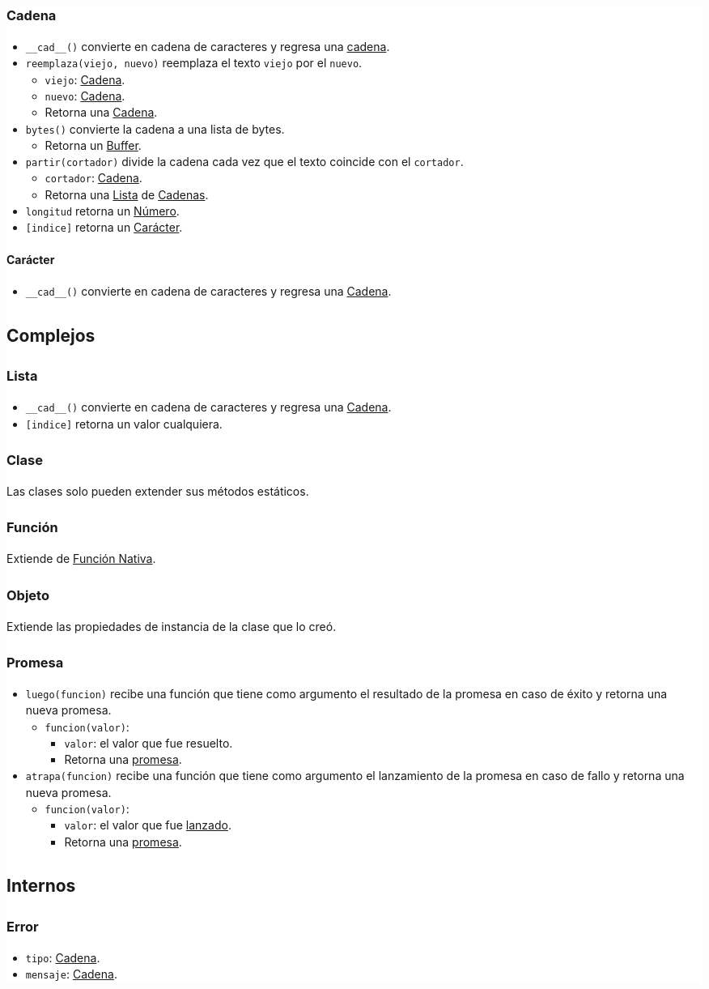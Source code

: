 ### Cadena
- `__cad__()` convierte en cadena de caracteres y regresa una [cadena](#cadena).
- `reemplaza(viejo, nuevo)` reemplaza el texto `viejo` por el `nuevo`.
    - `viejo`: [Cadena](#cadena).
    - `nuevo`: [Cadena](#cadena).
    - Retorna una [Cadena](#cadena).
- `bytes()` convierte la cadena a una lista de bytes.
    - Retorna un [Buffer](#buffer).
- `partir(cortador)` divide la cadena cada vez que el texto coincide con el `cortador`.
    - `cortador`: [Cadena](#cadena).
    - Retorna una [Lista](#lista) de [Cadenas](#cadena).
- `longitud` retorna un [Número](#numero).
- `[indice]` retorna un [Carácter](#caracter).

#### Carácter
- `__cad__()` convierte en cadena de caracteres y regresa una [Cadena](#cadena).

## Complejos
### Lista
- `__cad__()` convierte en cadena de caracteres y regresa una [Cadena](#cadena).
- `[indice]` retorna un valor cualquiera.

### Clase
Las clases solo pueden extender sus métodos estáticos.

### Función
Extiende de [Función Nativa](#funcion-nativa).

### Objeto
Extiende las propiedades de instancia de la clase que lo creó.

### Promesa
- `luego(funcion)` recibe una función que tiene como argumento el resultado de la promesa en caso de éxito y retorna una nueva promesa.
    - `funcion(valor)`: 
      - `valor`: el valor que fue resuelto.
      - Retorna una [promesa](#promesa).
- `atrapa(funcion)` recibe una función que tiene como argumento el lanzamiento de la promesa en caso de fallo y retorna una nueva promesa.
    - `funcion(valor)`: 
      - `valor`: el valor que fue [lanzado](#lanzado).
      - Retorna una [promesa](#promesa).

## Internos
### Error
- `tipo`: [Cadena](#cadena).
- `mensaje`: [Cadena](#cadena).
